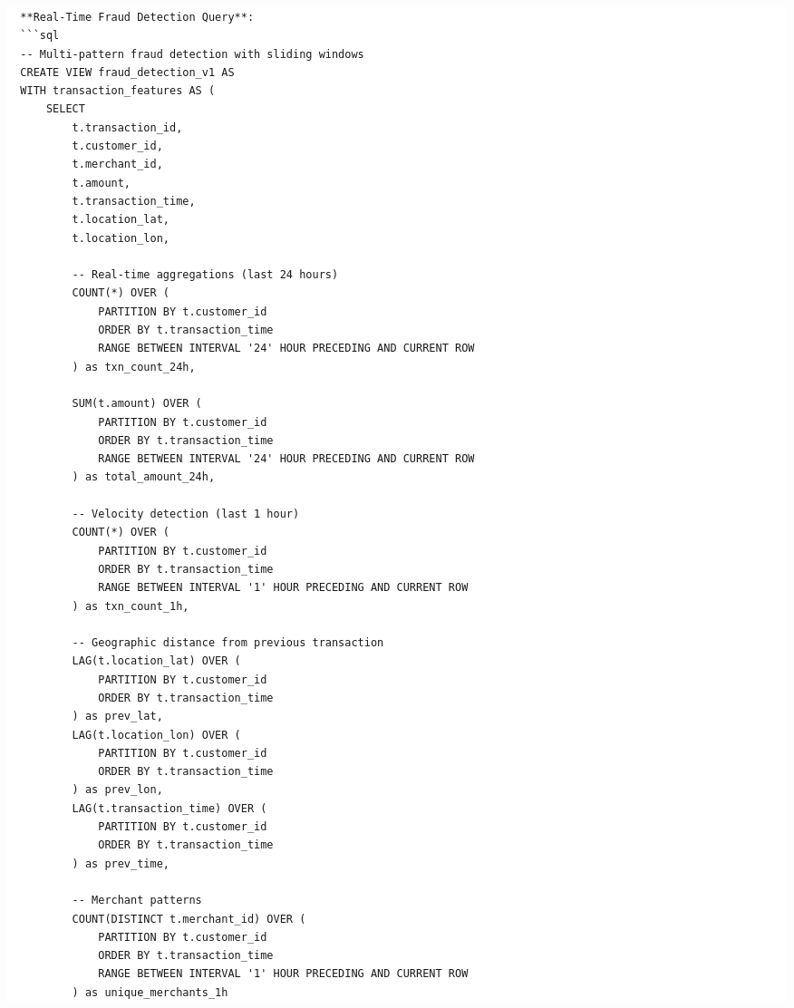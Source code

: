       **Real-Time Fraud Detection Query**:
      ```sql
      -- Multi-pattern fraud detection with sliding windows
      CREATE VIEW fraud_detection_v1 AS
      WITH transaction_features AS (
          SELECT
              t.transaction_id,
              t.customer_id,
              t.merchant_id,
              t.amount,
              t.transaction_time,
              t.location_lat,
              t.location_lon,

              -- Real-time aggregations (last 24 hours)
              COUNT(*) OVER (
                  PARTITION BY t.customer_id
                  ORDER BY t.transaction_time
                  RANGE BETWEEN INTERVAL '24' HOUR PRECEDING AND CURRENT ROW
              ) as txn_count_24h,

              SUM(t.amount) OVER (
                  PARTITION BY t.customer_id
                  ORDER BY t.transaction_time
                  RANGE BETWEEN INTERVAL '24' HOUR PRECEDING AND CURRENT ROW
              ) as total_amount_24h,

              -- Velocity detection (last 1 hour)
              COUNT(*) OVER (
                  PARTITION BY t.customer_id
                  ORDER BY t.transaction_time
                  RANGE BETWEEN INTERVAL '1' HOUR PRECEDING AND CURRENT ROW
              ) as txn_count_1h,

              -- Geographic distance from previous transaction
              LAG(t.location_lat) OVER (
                  PARTITION BY t.customer_id
                  ORDER BY t.transaction_time
              ) as prev_lat,
              LAG(t.location_lon) OVER (
                  PARTITION BY t.customer_id
                  ORDER BY t.transaction_time
              ) as prev_lon,
              LAG(t.transaction_time) OVER (
                  PARTITION BY t.customer_id
                  ORDER BY t.transaction_time
              ) as prev_time,

              -- Merchant patterns
              COUNT(DISTINCT t.merchant_id) OVER (
                  PARTITION BY t.customer_id
                  ORDER BY t.transaction_time
                  RANGE BETWEEN INTERVAL '1' HOUR PRECEDING AND CURRENT ROW
              ) as unique_merchants_1h
